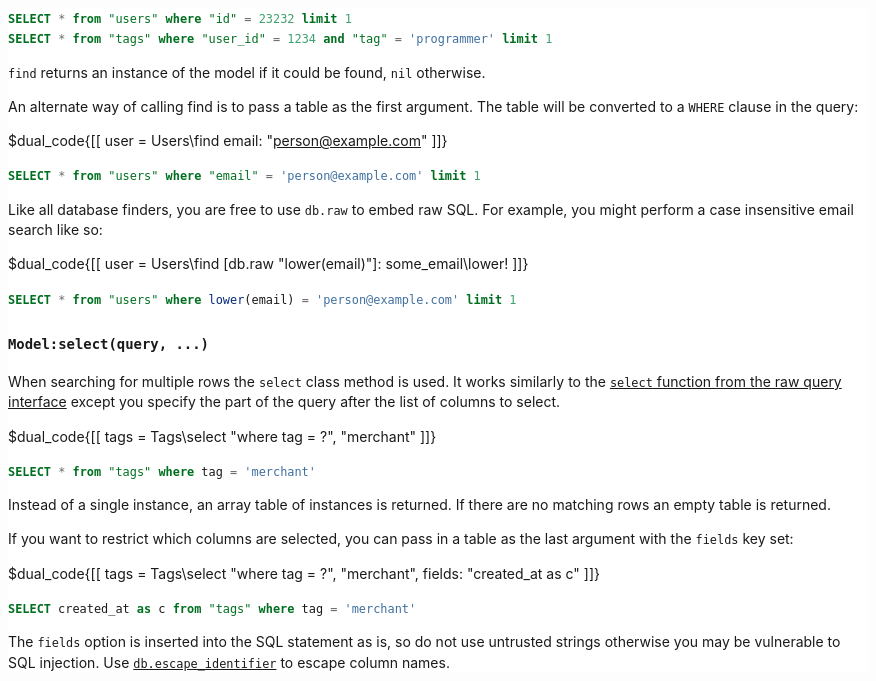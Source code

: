 ```sql
SELECT * from "users" where "id" = 23232 limit 1
SELECT * from "tags" where "user_id" = 1234 and "tag" = 'programmer' limit 1
```

`find` returns an instance of the model if it could be found, `nil` otherwise.

An alternate way of calling find is to pass a table as the first argument. The
table will be converted to a `WHERE` clause in the query:

$dual_code{[[
user = Users\find email: "person@example.com"
]]}

```sql
SELECT * from "users" where "email" = 'person@example.com' limit 1
```

Like all database finders, you are free to use `db.raw` to embed raw SQL. For
example, you might perform a case insensitive email search like so:


$dual_code{[[
user = Users\find [db.raw "lower(email)"]: some_email\lower!
]]}

```sql
SELECT * from "users" where lower(email) = 'person@example.com' limit 1
```

### `Model:select(query, ...)`

When searching for multiple rows the `select` class method is used. It works
similarly to the [`select` function from the raw query
interface](database.html#query-interface-selectquery-params) except you specify
the part of the query after the list of columns to select.

$dual_code{[[
tags = Tags\select "where tag = ?", "merchant"
]]}

```sql
SELECT * from "tags" where tag = 'merchant'
```

Instead of a single instance, an array table of instances is returned. If there
are no matching rows an empty table is returned.

If you want to restrict which columns are selected, you can pass in a table as
the last argument with the `fields` key set:

$dual_code{[[
tags = Tags\select "where tag = ?", "merchant", fields: "created_at as c"
]]}

```sql
SELECT created_at as c from "tags" where tag = 'merchant'
```

The `fields` option is inserted into the SQL statement as is, so do not use
untrusted strings otherwise you may be vulnerable to SQL injection. Use
[`db.escape_identifier`](database.html#query-interface/escape_identifier) to
escape column names.


  [1368686109]: =>